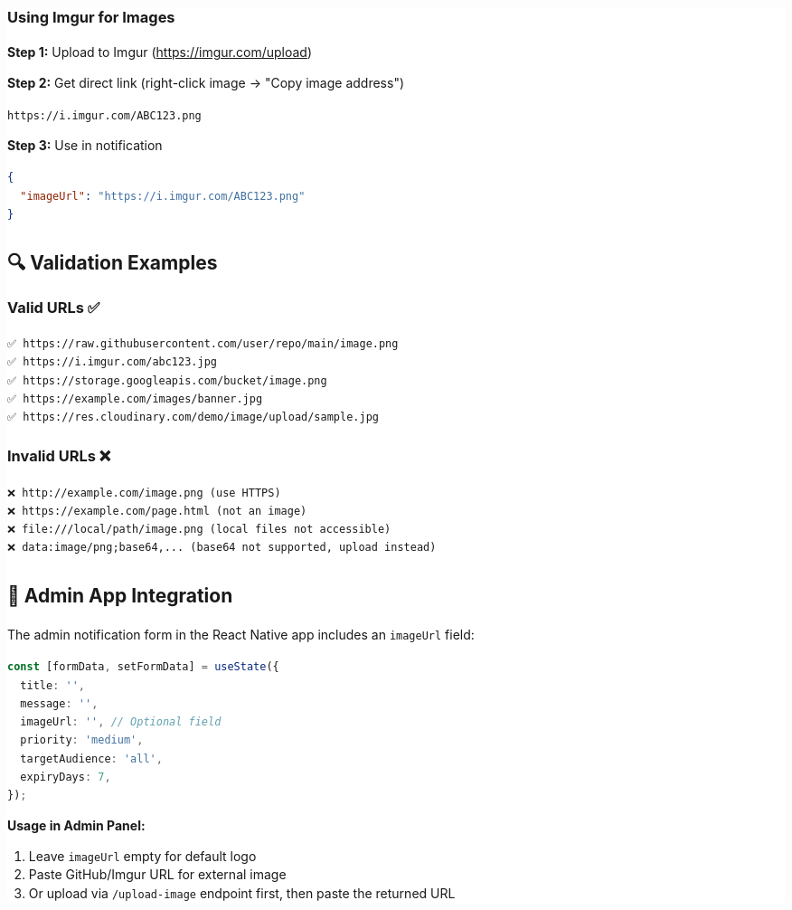 ### Using Imgur for Images

**Step 1:** Upload to Imgur (https://imgur.com/upload)

**Step 2:** Get direct link (right-click image → "Copy image address")
```
https://i.imgur.com/ABC123.png
```

**Step 3:** Use in notification
```json
{
  "imageUrl": "https://i.imgur.com/ABC123.png"
}
```

## 🔍 Validation Examples

### Valid URLs ✅

```
✅ https://raw.githubusercontent.com/user/repo/main/image.png
✅ https://i.imgur.com/abc123.jpg
✅ https://storage.googleapis.com/bucket/image.png
✅ https://example.com/images/banner.jpg
✅ https://res.cloudinary.com/demo/image/upload/sample.jpg
```

### Invalid URLs ❌

```
❌ http://example.com/image.png (use HTTPS)
❌ https://example.com/page.html (not an image)
❌ file:///local/path/image.png (local files not accessible)
❌ data:image/png;base64,... (base64 not supported, upload instead)
```

## 📱 Admin App Integration

The admin notification form in the React Native app includes an `imageUrl` field:

```typescript
const [formData, setFormData] = useState({
  title: '',
  message: '',
  imageUrl: '', // Optional field
  priority: 'medium',
  targetAudience: 'all',
  expiryDays: 7,
});
```

**Usage in Admin Panel:**
1. Leave `imageUrl` empty for default logo
2. Paste GitHub/Imgur URL for external image
3. Or upload via `/upload-image` endpoint first, then paste the returned URL
